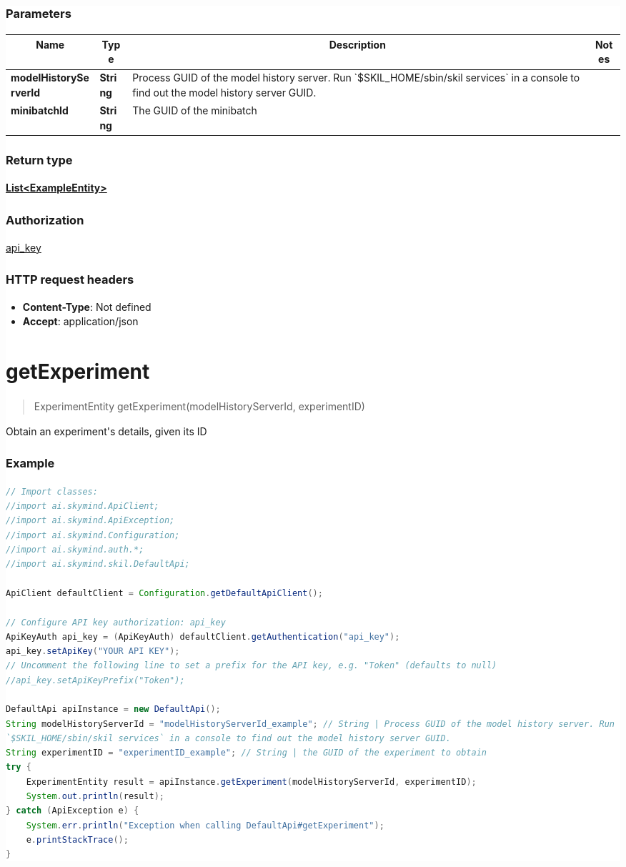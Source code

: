 ### Parameters

Name | Type | Description  | Notes
------------- | ------------- | ------------- | -------------
 **modelHistoryServerId** | **String**| Process GUID of the model history server. Run &#x60;$SKIL_HOME/sbin/skil services&#x60; in a console to find out the model history server GUID. |
 **minibatchId** | **String**| The GUID of the minibatch |

### Return type

[**List&lt;ExampleEntity&gt;**](ExampleEntity.md)

### Authorization

[api_key](../README.md#api_key)

### HTTP request headers

 - **Content-Type**: Not defined
 - **Accept**: application/json

<a name="getExperiment"></a>
# **getExperiment**
> ExperimentEntity getExperiment(modelHistoryServerId, experimentID)

Obtain an experiment&#39;s details, given its ID

### Example
```java
// Import classes:
//import ai.skymind.ApiClient;
//import ai.skymind.ApiException;
//import ai.skymind.Configuration;
//import ai.skymind.auth.*;
//import ai.skymind.skil.DefaultApi;

ApiClient defaultClient = Configuration.getDefaultApiClient();

// Configure API key authorization: api_key
ApiKeyAuth api_key = (ApiKeyAuth) defaultClient.getAuthentication("api_key");
api_key.setApiKey("YOUR API KEY");
// Uncomment the following line to set a prefix for the API key, e.g. "Token" (defaults to null)
//api_key.setApiKeyPrefix("Token");

DefaultApi apiInstance = new DefaultApi();
String modelHistoryServerId = "modelHistoryServerId_example"; // String | Process GUID of the model history server. Run `$SKIL_HOME/sbin/skil services` in a console to find out the model history server GUID.
String experimentID = "experimentID_example"; // String | the GUID of the experiment to obtain
try {
    ExperimentEntity result = apiInstance.getExperiment(modelHistoryServerId, experimentID);
    System.out.println(result);
} catch (ApiException e) {
    System.err.println("Exception when calling DefaultApi#getExperiment");
    e.printStackTrace();
}
```
